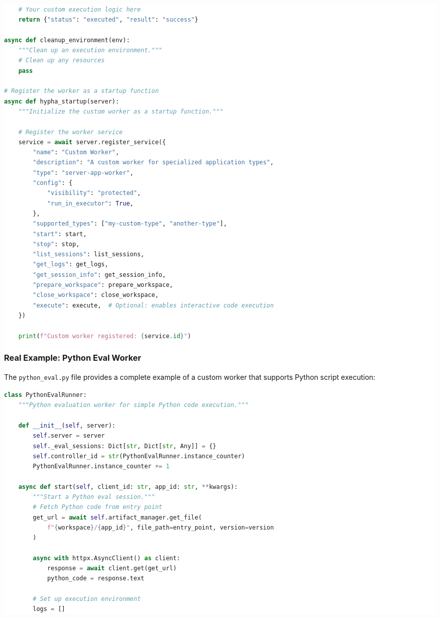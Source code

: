 ```python
    # Your custom execution logic here
    return {"status": "executed", "result": "success"}

async def cleanup_environment(env):
    """Clean up an execution environment."""
    # Clean up any resources
    pass

# Register the worker as a startup function
async def hypha_startup(server):
    """Initialize the custom worker as a startup function."""
    
    # Register the worker service
    service = await server.register_service({
        "name": "Custom Worker",
        "description": "A custom worker for specialized application types",
        "type": "server-app-worker",
        "config": {
            "visibility": "protected",
            "run_in_executor": True,
        },
        "supported_types": ["my-custom-type", "another-type"],
        "start": start,
        "stop": stop,
        "list_sessions": list_sessions,
        "get_logs": get_logs,
        "get_session_info": get_session_info,
        "prepare_workspace": prepare_workspace,
        "close_workspace": close_workspace,
        "execute": execute,  # Optional: enables interactive code execution
    })
    
    print(f"Custom worker registered: {service.id}")
```



### Real Example: Python Eval Worker

The `python_eval.py` file provides a complete example of a custom worker that supports Python script execution:

```python
class PythonEvalRunner:
    """Python evaluation worker for simple Python code execution."""
    
    def __init__(self, server):
        self.server = server
        self._eval_sessions: Dict[str, Dict[str, Any]] = {}
        self.controller_id = str(PythonEvalRunner.instance_counter)
        PythonEvalRunner.instance_counter += 1
    
    async def start(self, client_id: str, app_id: str, **kwargs):
        """Start a Python eval session."""
        # Fetch Python code from entry point
        get_url = await self.artifact_manager.get_file(
            f"{workspace}/{app_id}", file_path=entry_point, version=version
        )
        
        async with httpx.AsyncClient() as client:
            response = await client.get(get_url)
            python_code = response.text

        # Set up execution environment
        logs = []
```